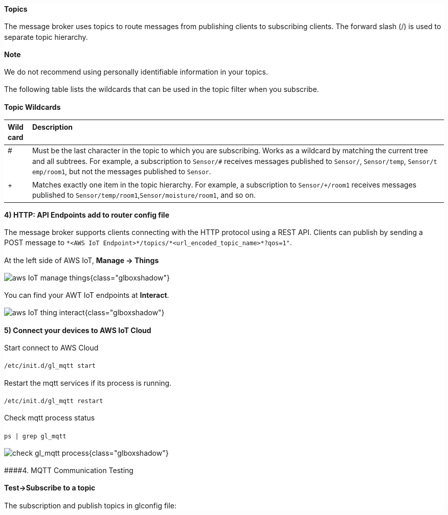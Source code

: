 **Topics**

The message broker uses topics to route messages from publishing clients to subscribing clients. The forward slash (/) is used to separate topic hierarchy.

**Note**

We do not recommend using personally identifiable information in your topics.

The following table lists the wildcards that can be used in the topic filter when you subscribe.

**Topic Wildcards**

| Wildcard | Description                                                  |
| :------- | :----------------------------------------------------------- |
| #        | Must be the last character in the topic to which you are subscribing. Works as a wildcard by matching the current tree and all subtrees. For example, a subscription to `Sensor/#` receives messages published to `Sensor/`, `Sensor/temp`, `Sensor/temp/room1`, but not the messages published to `Sensor`. |
| +        | Matches exactly one item in the topic hierarchy. For example, a subscription to `Sensor/+/room1` receives messages published to `Sensor/temp/room1`,`Sensor/moisture/room1`, and so on. |

**4) HTTP: API Endpoints add to router config file** 

The message broker supports clients connecting with the HTTP protocol using a REST API. Clients can publish by sending a POST message to `*<AWS IoT Endpoint>*/topics/*<url_encoded_topic_name>*?qos=1"`.

At the left side of AWS IoT, **Manage -> Things**

![aws IoT manage things](https://static.gl-inet.com/docs/en/3/dev/ble_bridge/image019.png){class="glboxshadow"}

You can find your AWT IoT endpoints at **Interact**. 

![aws IoT thing interact](https://static.gl-inet.com/docs/en/3/dev/ble_bridge/image020.png){class="glboxshadow"}

**5) Connect your devices to AWS IoT Cloud**

Start connect to AWS Cloud

```shell
/etc/init.d/gl_mqtt start
```

Restart the mqtt services if its process is running.

```shell
/etc/init.d/gl_mqtt restart
```

Check mqtt process status

```shell
ps | grep gl_mqtt
```

![check gl_mqtt process](https://static.gl-inet.com/docs/en/3/dev/ble_bridge/image021.png){class="glboxshadow"}

####4. MQTT Communication Testing

**Test->Subscribe to a topic**

The subscription and publish topics in glconfig file: 
